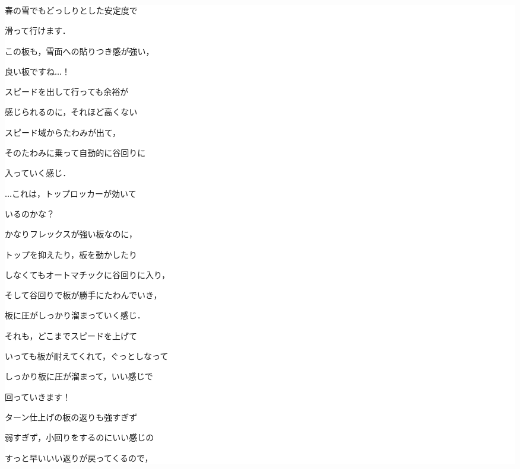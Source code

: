 
春の雪でもどっしりとした安定度で


滑って行けます．


この板も，雪面への貼りつき感が強い，


良い板ですね…！





スピードを出して行っても余裕が


感じられるのに，それほど高くない


スピード域からたわみが出て，


そのたわみに乗って自動的に谷回りに


入っていく感じ．


…これは，トップロッカーが効いて


いるのかな？





かなりフレックスが強い板なのに，


トップを抑えたり，板を動かしたり


しなくてもオートマチックに谷回りに入り，


そして谷回りで板が勝手にたわんでいき，


板に圧がしっかり溜まっていく感じ．


それも，どこまでスピードを上げて


いっても板が耐えてくれて，ぐっとしなって


しっかり板に圧が溜まって，いい感じで


回っていきます！


ターン仕上げの板の返りも強すぎず


弱すぎず，小回りをするのにいい感じの


すっと早いいい返りが戻ってくるので，

